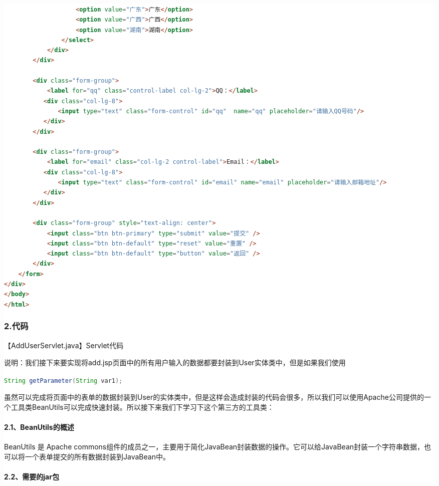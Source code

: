 ```html
                    <option value="广东">广东</option>
                    <option value="广西">广西</option>
                    <option value="湖南">湖南</option>
                </select>
            </div>
        </div>

        <div class="form-group">
            <label for="qq" class="control-label col-lg-2">QQ：</label>
           <div class="col-lg-8">
               <input type="text" class="form-control" id="qq"  name="qq" placeholder="请输入QQ号码"/>
           </div>
        </div>

        <div class="form-group">
            <label for="email" class="col-lg-2 control-label">Email：</label>
           <div class="col-lg-8">
               <input type="text" class="form-control" id="email" name="email" placeholder="请输入邮箱地址"/>
           </div>
        </div>

        <div class="form-group" style="text-align: center">
            <input class="btn btn-primary" type="submit" value="提交" />
            <input class="btn btn-default" type="reset" value="重置" />
            <input class="btn btn-default" type="button" value="返回" />
        </div>
    </form>
</div>
</body>
</html>
```

### 2.代码

【AddUserServlet.java】Servlet代码

说明：我们接下来要实现将add.jsp页面中的所有用户输入的数据都要封装到User实体类中，但是如果我们使用

```java
String getParameter(String var1);
```

虽然可以完成将页面中的表单的数据封装到User的实体类中，但是这样会造成封装的代码会很多，所以我们可以使用Apache公司提供的一个工具类BeanUtils可以完成快速封装。所以接下来我们下学习下这个第三方的工具类：

#### 2.1、BeanUtils的概述

BeanUtils 是 Apache commons组件的成员之一，主要用于简化JavaBean封装数据的操作。它可以给JavaBean封装一个字符串数据，也可以将一个表单提交的所有数据封装到JavaBean中。

#### 2.2、需要的jar包
